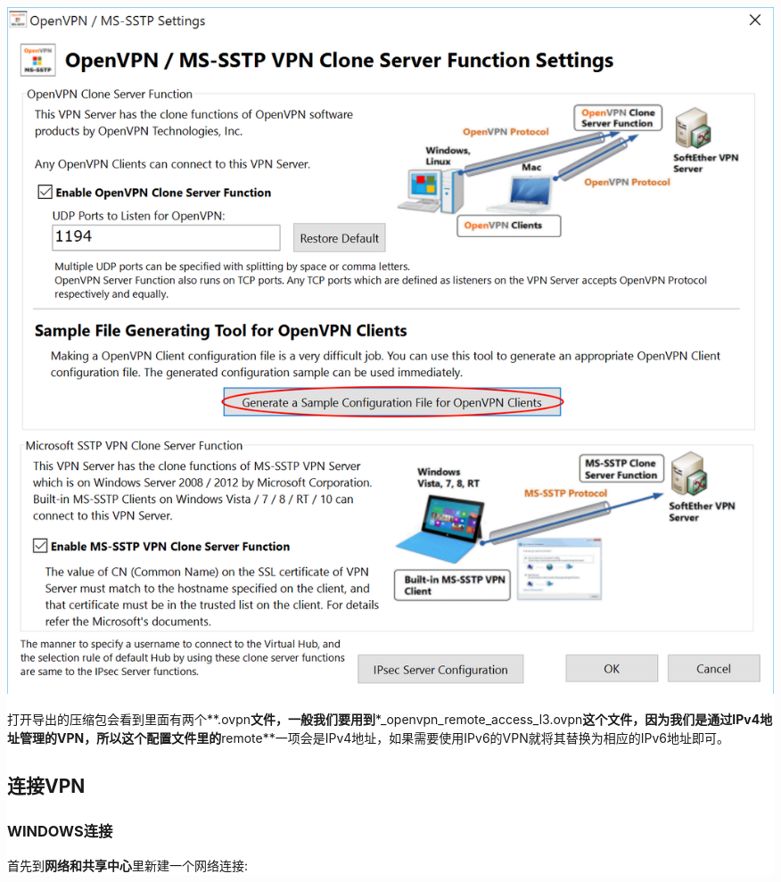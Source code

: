 ![vpnovpn](/assets/images/2017-06/vpnovpn.png)

打开导出的压缩包会看到里面有两个**.ovpn**文件，一般我们要用到***_openvpn_remote_access_l3.ovpn**这个文件，因为我们是通过IPv4地址管理的VPN，所以这个配置文件里的**remote**一项会是IPv4地址，如果需要使用IPv6的VPN就将其替换为相应的IPv6地址即可。

## 连接VPN
### WINDOWS连接
首先到**网络和共享中心**里新建一个网络连接:
